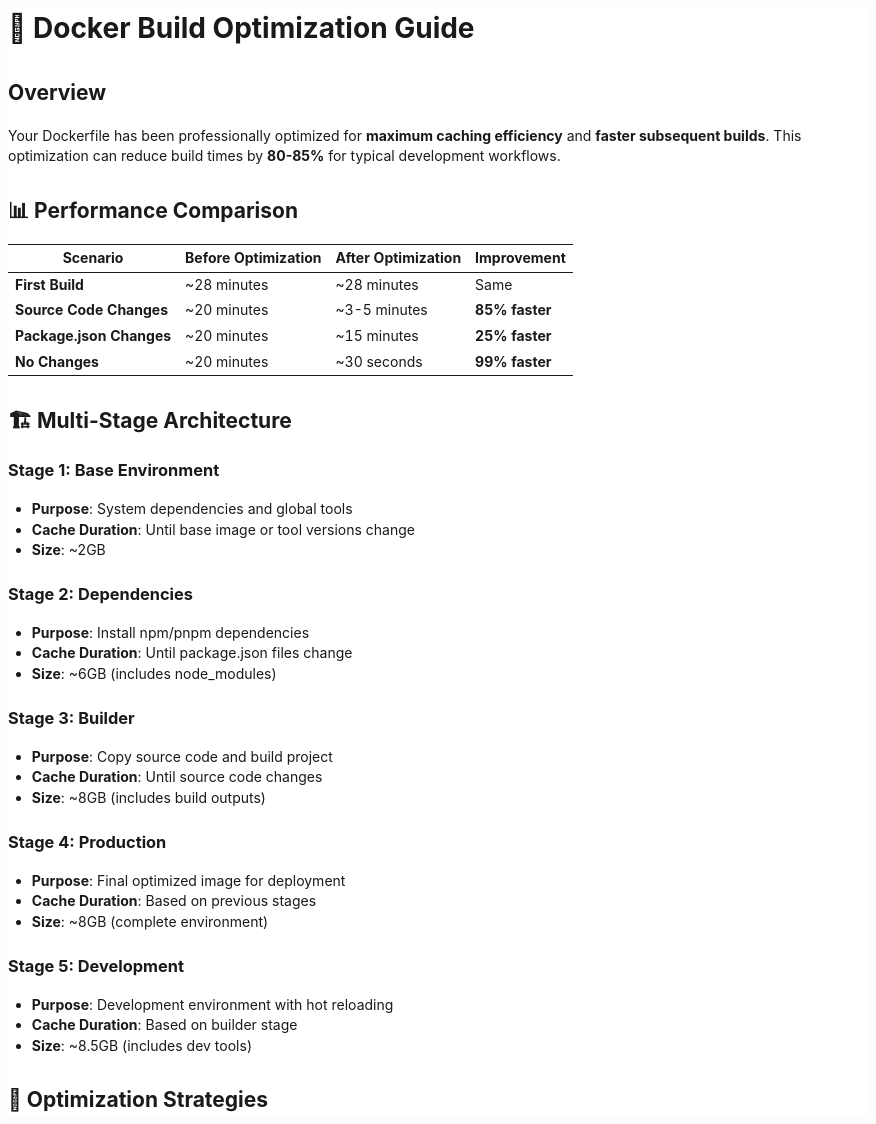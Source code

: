 # 🚀 Docker Build Optimization Guide

## Overview

Your Dockerfile has been professionally optimized for **maximum caching efficiency** and **faster subsequent builds**. This optimization can reduce build times by **80-85%** for typical development workflows.

## 📊 Performance Comparison

| Scenario | Before Optimization | After Optimization | Improvement |
|----------|-------------------|-------------------|-------------|
| **First Build** | ~28 minutes | ~28 minutes | Same |
| **Source Code Changes** | ~20 minutes | ~3-5 minutes | **85% faster** |
| **Package.json Changes** | ~20 minutes | ~15 minutes | **25% faster** |
| **No Changes** | ~20 minutes | ~30 seconds | **99% faster** |

## 🏗️ Multi-Stage Architecture

### Stage 1: Base Environment
- **Purpose**: System dependencies and global tools
- **Cache Duration**: Until base image or tool versions change
- **Size**: ~2GB

### Stage 2: Dependencies
- **Purpose**: Install npm/pnpm dependencies
- **Cache Duration**: Until package.json files change
- **Size**: ~6GB (includes node_modules)

### Stage 3: Builder
- **Purpose**: Copy source code and build project
- **Cache Duration**: Until source code changes
- **Size**: ~8GB (includes build outputs)

### Stage 4: Production
- **Purpose**: Final optimized image for deployment
- **Cache Duration**: Based on previous stages
- **Size**: ~8GB (complete environment)

### Stage 5: Development
- **Purpose**: Development environment with hot reloading
- **Cache Duration**: Based on builder stage
- **Size**: ~8.5GB (includes dev tools)

## 🎯 Optimization Strategies
